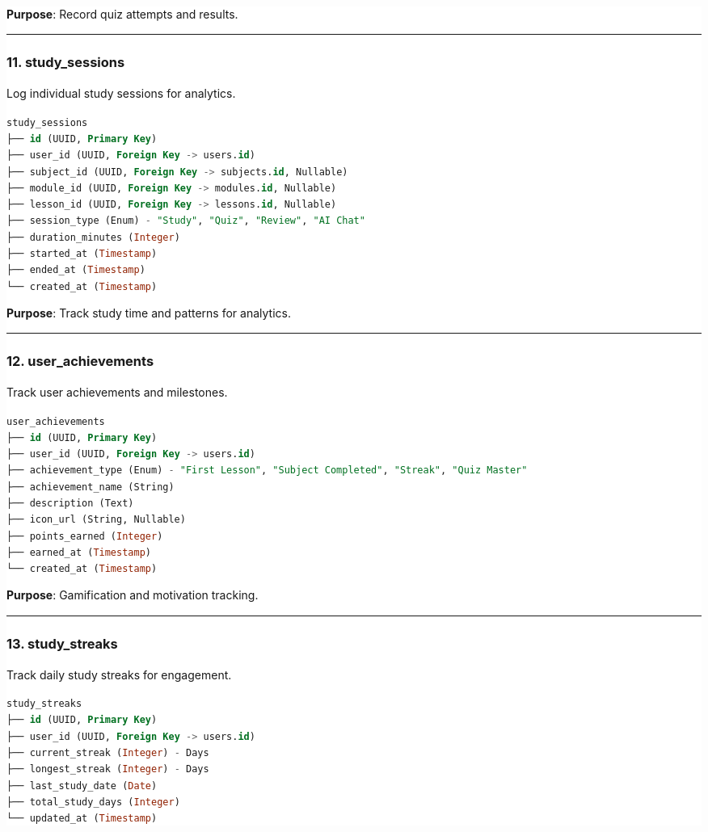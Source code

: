 **Purpose**: Record quiz attempts and results.

---

### 11. **study_sessions**
Log individual study sessions for analytics.

```sql
study_sessions
├── id (UUID, Primary Key)
├── user_id (UUID, Foreign Key -> users.id)
├── subject_id (UUID, Foreign Key -> subjects.id, Nullable)
├── module_id (UUID, Foreign Key -> modules.id, Nullable)
├── lesson_id (UUID, Foreign Key -> lessons.id, Nullable)
├── session_type (Enum) - "Study", "Quiz", "Review", "AI Chat"
├── duration_minutes (Integer)
├── started_at (Timestamp)
├── ended_at (Timestamp)
└── created_at (Timestamp)
```

**Purpose**: Track study time and patterns for analytics.

---

### 12. **user_achievements**
Track user achievements and milestones.

```sql
user_achievements
├── id (UUID, Primary Key)
├── user_id (UUID, Foreign Key -> users.id)
├── achievement_type (Enum) - "First Lesson", "Subject Completed", "Streak", "Quiz Master"
├── achievement_name (String)
├── description (Text)
├── icon_url (String, Nullable)
├── points_earned (Integer)
├── earned_at (Timestamp)
└── created_at (Timestamp)
```

**Purpose**: Gamification and motivation tracking.

---

### 13. **study_streaks**
Track daily study streaks for engagement.

```sql
study_streaks
├── id (UUID, Primary Key)
├── user_id (UUID, Foreign Key -> users.id)
├── current_streak (Integer) - Days
├── longest_streak (Integer) - Days
├── last_study_date (Date)
├── total_study_days (Integer)
└── updated_at (Timestamp)
```
